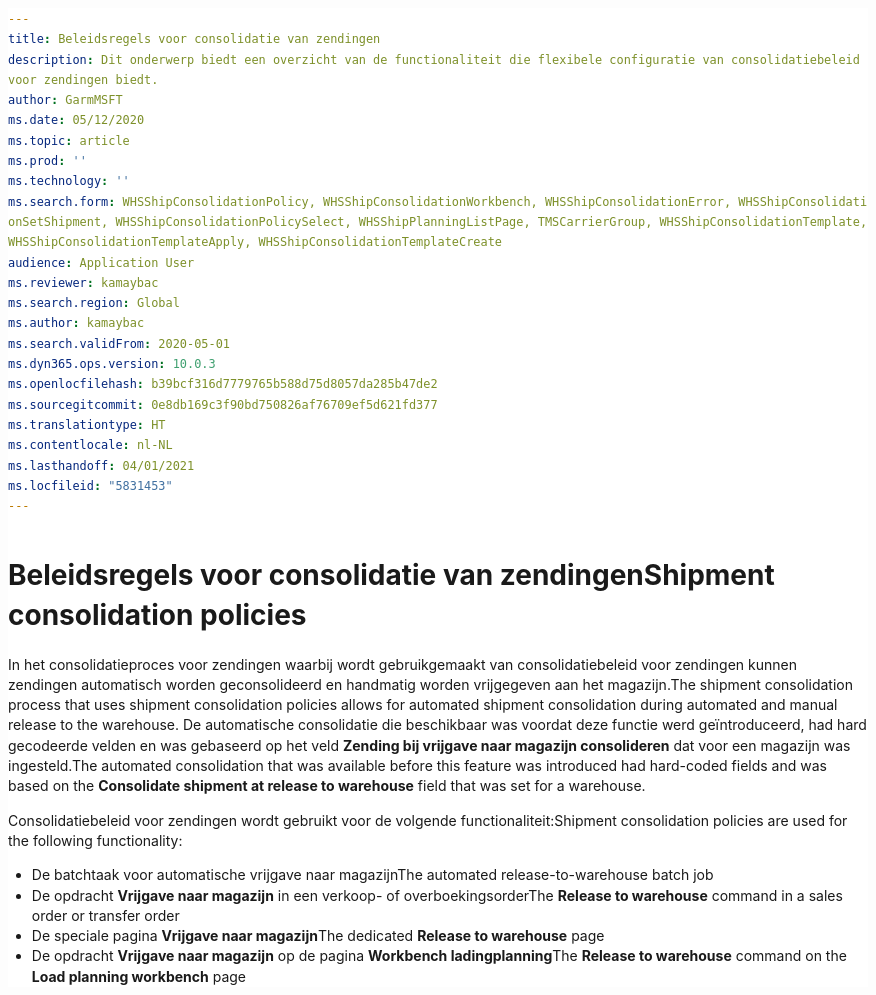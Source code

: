 ```yaml
---
title: Beleidsregels voor consolidatie van zendingen
description: Dit onderwerp biedt een overzicht van de functionaliteit die flexibele configuratie van consolidatiebeleid voor zendingen biedt.
author: GarmMSFT
ms.date: 05/12/2020
ms.topic: article
ms.prod: ''
ms.technology: ''
ms.search.form: WHSShipConsolidationPolicy, WHSShipConsolidationWorkbench, WHSShipConsolidationError, WHSShipConsolidationSetShipment, WHSShipConsolidationPolicySelect, WHSShipPlanningListPage, TMSCarrierGroup, WHSShipConsolidationTemplate, WHSShipConsolidationTemplateApply, WHSShipConsolidationTemplateCreate
audience: Application User
ms.reviewer: kamaybac
ms.search.region: Global
ms.author: kamaybac
ms.search.validFrom: 2020-05-01
ms.dyn365.ops.version: 10.0.3
ms.openlocfilehash: b39bcf316d7779765b588d75d8057da285b47de2
ms.sourcegitcommit: 0e8db169c3f90bd750826af76709ef5d621fd377
ms.translationtype: HT
ms.contentlocale: nl-NL
ms.lasthandoff: 04/01/2021
ms.locfileid: "5831453"
---
```

# <a name="shipment-consolidation-policies"></a><span data-ttu-id="44119-103">Beleidsregels voor consolidatie van zendingen</span><span class="sxs-lookup"><span data-stu-id="44119-103">Shipment consolidation policies</span></span>

<span data-ttu-id="44119-104">In het consolidatieproces voor zendingen waarbij wordt gebruikgemaakt van consolidatiebeleid voor zendingen kunnen zendingen automatisch worden geconsolideerd en handmatig worden vrijgegeven aan het magazijn.</span><span class="sxs-lookup"><span data-stu-id="44119-104">The shipment consolidation process that uses shipment consolidation policies allows for automated shipment consolidation during automated and manual release to the warehouse.</span></span> <span data-ttu-id="44119-105">De automatische consolidatie die beschikbaar was voordat deze functie werd geïntroduceerd, had hard gecodeerde velden en was gebaseerd op het veld **Zending bij vrijgave naar magazijn consolideren** dat voor een magazijn was ingesteld.</span><span class="sxs-lookup"><span data-stu-id="44119-105">The automated consolidation that was available before this feature was introduced had hard-coded fields and was based on the **Consolidate shipment at release to warehouse** field that was set for a warehouse.</span></span>

<span data-ttu-id="44119-106">Consolidatiebeleid voor zendingen wordt gebruikt voor de volgende functionaliteit:</span><span class="sxs-lookup"><span data-stu-id="44119-106">Shipment consolidation policies are used for the following functionality:</span></span>

- <span data-ttu-id="44119-107">De batchtaak voor automatische vrijgave naar magazijn</span><span class="sxs-lookup"><span data-stu-id="44119-107">The automated release-to-warehouse batch job</span></span>
- <span data-ttu-id="44119-108">De opdracht **Vrijgave naar magazijn** in een verkoop- of overboekingsorder</span><span class="sxs-lookup"><span data-stu-id="44119-108">The **Release to warehouse** command in a sales order or transfer order</span></span>
- <span data-ttu-id="44119-109">De speciale pagina **Vrijgave naar magazijn**</span><span class="sxs-lookup"><span data-stu-id="44119-109">The dedicated **Release to warehouse** page</span></span>
- <span data-ttu-id="44119-110">De opdracht **Vrijgave naar magazijn** op de pagina **Workbench ladingplanning**</span><span class="sxs-lookup"><span data-stu-id="44119-110">The **Release to warehouse** command on the **Load planning workbench** page</span></span>